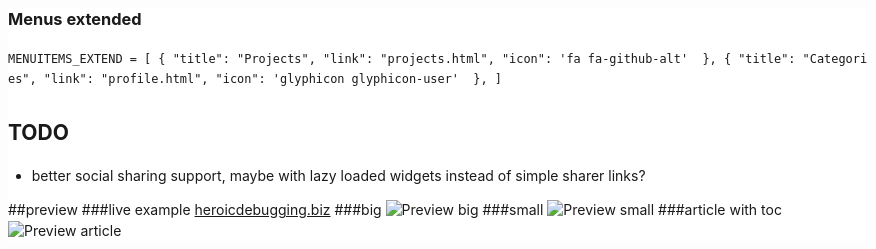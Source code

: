### Menus extended
`
MENUITEMS_EXTEND = [
    {
        "title": "Projects",
        "link": "projects.html",
        "icon": 'fa fa-github-alt' 
    },
    {
        "title": "Categories",
        "link": "profile.html",
        "icon": 'glyphicon glyphicon-user' 
    },
]
`

## TODO
*    better social sharing support, maybe with lazy loaded widgets instead of simple sharer links?

##preview 
###live example
[heroicdebugging.biz](http://www.heroicdebugging.biz)
###big
![Preview big](/preview_big.PNG)
###small
![Preview small](/preview_small.PNG)
###article with toc
![Preview article](/preview_article.PNG)
